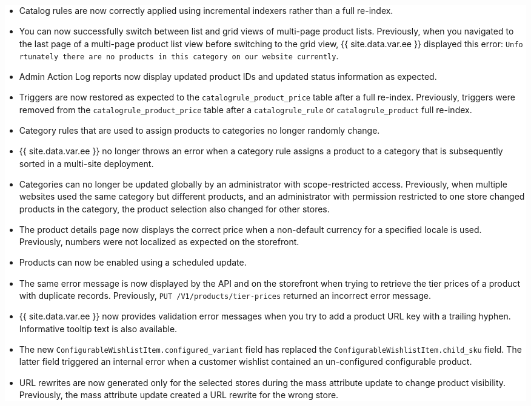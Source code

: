 

*  Catalog rules are now correctly applied using incremental indexers rather than a full re-index.



*  You can now successfully switch between list and grid views of multi-page product lists. Previously, when you navigated to the last page of a multi-page product list view before switching to the grid view, {{ site.data.var.ee }} displayed this error: `Unfortunately there are no products in this category on our website currently`.



*  Admin Action Log reports now display updated product IDs and updated status information as expected.



*  Triggers are now restored as expected to the `catalogrule_product_price` table after a full re-index. Previously, triggers were removed from the `catalogrule_product_price` table after a `catalogrule_rule` or `catalogrule_product` full re-index.



*  Category rules that are used to assign products to categories no longer randomly change.



*  {{ site.data.var.ee }} no longer throws an error when a category rule assigns a product to a category that is subsequently sorted in a multi-site deployment.



*  Categories can no longer be updated globally by an administrator with scope-restricted access. Previously, when multiple websites used the same category but different products, and an administrator with permission restricted to one store changed products in the category, the product selection also changed for other stores.



*  The product details page now displays the correct price when a non-default currency for a specified locale is used. Previously, numbers were not localized as expected on the storefront.



*  Products can now be enabled using a scheduled update.



*  The same error message is now displayed by the API and on the storefront when trying to retrieve the tier prices of a product with duplicate records. Previously, `PUT /V1/products/tier-prices` returned an incorrect error message.



*  {{ site.data.var.ee }} now provides validation error messages when you try to add a product URL key with a trailing hyphen. Informative tooltip text is also available.



*  The new `ConfigurableWishlistItem.configured_variant` field has replaced the `ConfigurableWishlistItem.child_sku` field. The latter field triggered an internal error when a customer wishlist contained an un-configured configurable product.



*  URL rewrites are now generated only for the selected stores during the mass attribute update to change product visibility. Previously, the mass attribute update created a URL rewrite for the wrong store.
